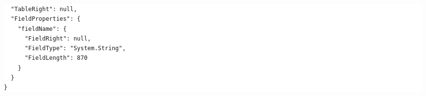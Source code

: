 ```http_
  "TableRight": null,
  "FieldProperties": {
    "fieldName": {
      "FieldRight": null,
      "FieldType": "System.String",
      "FieldLength": 870
    }
  }
}
```